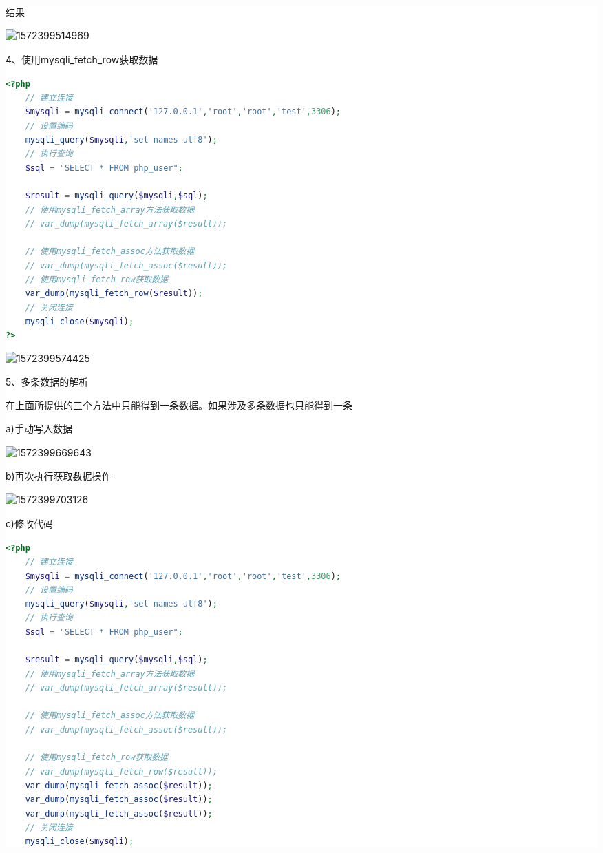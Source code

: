 结果

![1572399514969](/1572399514969.png)

4、使用mysqli_fetch_row获取数据

```php
<?php 
	// 建立连接
	$mysqli = mysqli_connect('127.0.0.1','root','root','test',3306);
	// 设置编码
	mysqli_query($mysqli,'set names utf8');
	// 执行查询
	$sql = "SELECT * FROM php_user";

	$result = mysqli_query($mysqli,$sql);
	// 使用mysqli_fetch_array方法获取数据
	// var_dump(mysqli_fetch_array($result));
		
	// 使用mysqli_fetch_assoc方法获取数据
	// var_dump(mysqli_fetch_assoc($result));
	// 使用mysqli_fetch_row获取数据
	var_dump(mysqli_fetch_row($result));
	// 关闭连接
	mysqli_close($mysqli);
?>
```

![1572399574425](/1572399574425.png)

5、多条数据的解析

在上面所提供的三个方法中只能得到一条数据。如果涉及多条数据也只能得到一条

a)手动写入数据

![1572399669643](/1572399669643.png)

b)再次执行获取数据操作

![1572399703126](/1572399703126.png)

c)修改代码

```php
<?php 
	// 建立连接
	$mysqli = mysqli_connect('127.0.0.1','root','root','test',3306);
	// 设置编码
	mysqli_query($mysqli,'set names utf8');
	// 执行查询
	$sql = "SELECT * FROM php_user";

	$result = mysqli_query($mysqli,$sql);
	// 使用mysqli_fetch_array方法获取数据
	// var_dump(mysqli_fetch_array($result));
		
	// 使用mysqli_fetch_assoc方法获取数据
	// var_dump(mysqli_fetch_assoc($result));
	
	// 使用mysqli_fetch_row获取数据
	// var_dump(mysqli_fetch_row($result));
	var_dump(mysqli_fetch_assoc($result));
	var_dump(mysqli_fetch_assoc($result));
	var_dump(mysqli_fetch_assoc($result));
	// 关闭连接
	mysqli_close($mysqli);
```